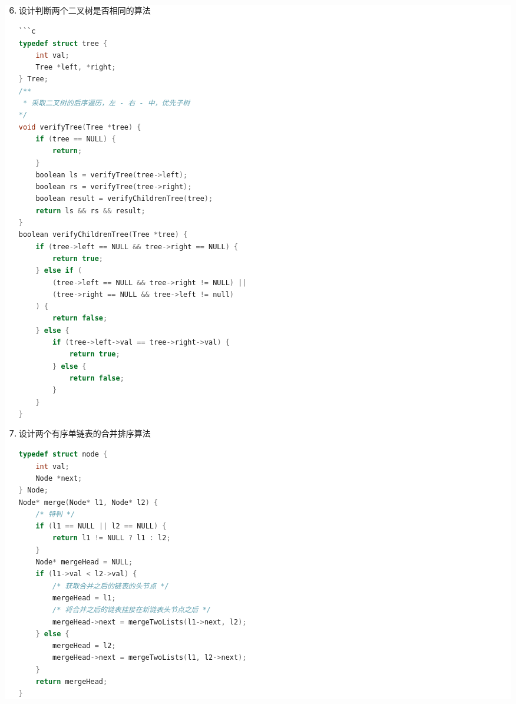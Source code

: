 6. 设计判断两个二叉树是否相同的算法

    ```c
    ```c
    typedef struct tree {
        int val;
        Tree *left, *right;
    } Tree;
    /**
     * 采取二叉树的后序遍历，左 - 右 - 中，优先子树
    */
    void verifyTree(Tree *tree) {
        if (tree == NULL) {
            return;
        }
        boolean ls = verifyTree(tree->left);
        boolean rs = verifyTree(tree->right);
        boolean result = verifyChildrenTree(tree);
        return ls && rs && result;
    }
    boolean verifyChildrenTree(Tree *tree) {
        if (tree->left == NULL && tree->right == NULL) {
            return true;
        } else if (
            (tree->left == NULL && tree->right != NULL) ||
            (tree->right == NULL && tree->left != null)
        ) {
            return false;
        } else {
            if (tree->left->val == tree->right->val) {
                return true;
            } else {
                return false;
            }
        }
    }
    ```

7. 设计两个有序单链表的合并排序算法

    ```c
    typedef struct node {
        int val;
        Node *next;
    } Node;
    Node* merge(Node* l1, Node* l2) {
        /* 特判 */
        if (l1 == NULL || l2 == NULL) {
            return l1 != NULL ? l1 : l2;
        }
        Node* mergeHead = NULL;
        if (l1->val < l2->val) {
            /* 获取合并之后的链表的头节点 */
            mergeHead = l1;
            /* 将合并之后的链表挂接在新链表头节点之后 */
            mergeHead->next = mergeTwoLists(l1->next, l2);
        } else {
            mergeHead = l2;
            mergeHead->next = mergeTwoLists(l1, l2->next);
        }
        return mergeHead;
    }
    ```
